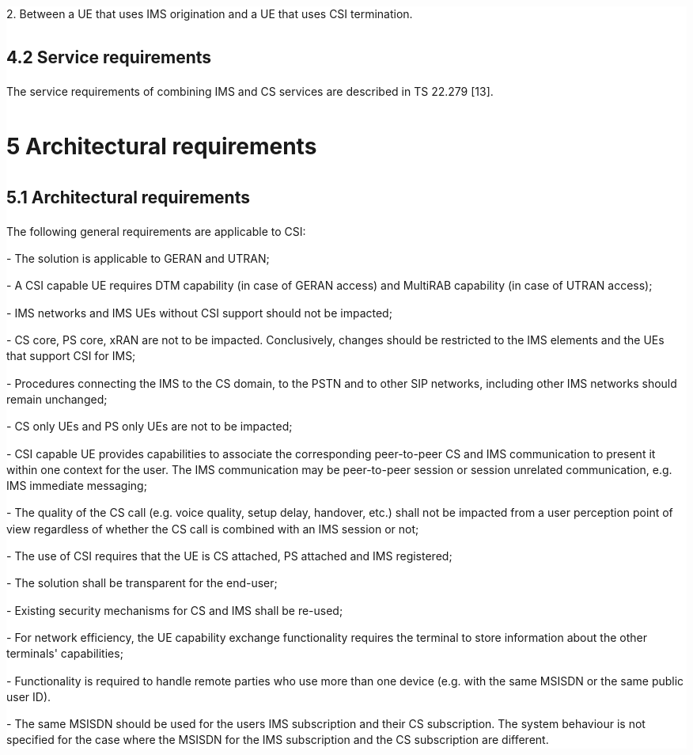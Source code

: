 2\. Between a UE that uses IMS origination and a UE that uses CSI
termination.

4.2 Service requirements
------------------------

The service requirements of combining IMS and CS services are described
in TS 22.279 \[13\].

5 Architectural requirements
============================

5.1 Architectural requirements
------------------------------

The following general requirements are applicable to CSI:

\- The solution is applicable to GERAN and UTRAN;

\- A CSI capable UE requires DTM capability (in case of GERAN access)
and MultiRAB capability (in case of UTRAN access);

\- IMS networks and IMS UEs without CSI support should not be impacted;

\- CS core, PS core, xRAN are not to be impacted. Conclusively, changes
should be restricted to the IMS elements and the UEs that support CSI
for IMS;

\- Procedures connecting the IMS to the CS domain, to the PSTN and to
other SIP networks, including other IMS networks should remain
unchanged;

\- CS only UEs and PS only UEs are not to be impacted;

\- CSI capable UE provides capabilities to associate the corresponding
peer-to-peer CS and IMS communication to present it within one context
for the user. The IMS communication may be peer-to-peer session or
session unrelated communication, e.g. IMS immediate messaging;

\- The quality of the CS call (e.g. voice quality, setup delay,
handover, etc.) shall not be impacted from a user perception point of
view regardless of whether the CS call is combined with an IMS session
or not;

\- The use of CSI requires that the UE is CS attached, PS attached and
IMS registered;

\- The solution shall be transparent for the end-user;

\- Existing security mechanisms for CS and IMS shall be re-used;

\- For network efficiency, the UE capability exchange functionality
requires the terminal to store information about the other terminals\'
capabilities;

\- Functionality is required to handle remote parties who use more than
one device (e.g. with the same MSISDN or the same public user ID).

\- The same MSISDN should be used for the users IMS subscription and
their CS subscription. The system behaviour is not specified for the
case where the MSISDN for the IMS subscription and the CS subscription
are different.

